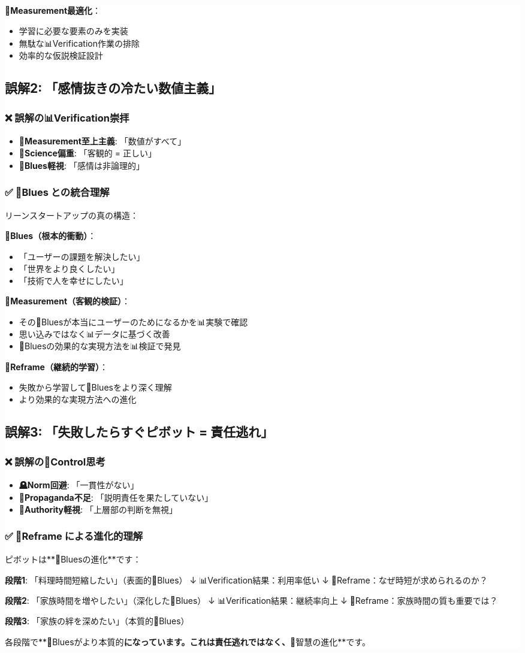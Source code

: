 **📏Measurement最適化**：
- 学習に必要な要素のみを実装
- 無駄な📊Verification作業の排除
- 効率的な仮説検証設計

## 誤解2: 「感情抜きの冷たい数値主義」

### ❌ 誤解の📊Verification崇拝

- **📏Measurement至上主義**: 「数値がすべて」
- **🥼Science偏重**: 「客観的 = 正しい」
- **👏Blues軽視**: 「感情は非論理的」

### ✅ 👏Blues との統合理解

リーンスタートアップの真の構造：

**👏Blues（根本的衝動）**：
- 「ユーザーの課題を解決したい」
- 「世界をより良くしたい」
- 「技術で人を幸せにしたい」

**📏Measurement（客観的検証）**：
- その👏Bluesが本当にユーザーのためになるかを📊実験で確認
- 思い込みではなく📊データに基づく改善
- 👏Bluesの効果的な実現方法を📊検証で発見

**🫱Reframe（継続的学習）**：
- 失敗から学習して👏Bluesをより深く理解
- より効果的な実現方法への進化

## 誤解3: 「失敗したらすぐピボット = 責任逃れ」

### ❌ 誤解の🔗Control思考

- **🪦Norm回避**: 「一貫性がない」
- **📣Propaganda不足**: 「説明責任を果たしていない」
- **👑Authority軽視**: 「上層部の判断を無視」

### ✅ 🫱Reframe による進化的理解

ピボットは**👏Bluesの進化**です：

**段階1**: 「料理時間短縮したい」（表面的👏Blues）
↓ 📊Verification結果：利用率低い
↓ 🫱Reframe：なぜ時短が求められるのか？

**段階2**: 「家族時間を増やしたい」（深化した👏Blues）
↓ 📊Verification結果：継続率向上
↓ 🫱Reframe：家族時間の質も重要では？

**段階3**: 「家族の絆を深めたい」（本質的👏Blues）

各段階で**👏Bluesがより本質的**になっています。これは責任逃れではなく、**🧠智慧の進化**です。
